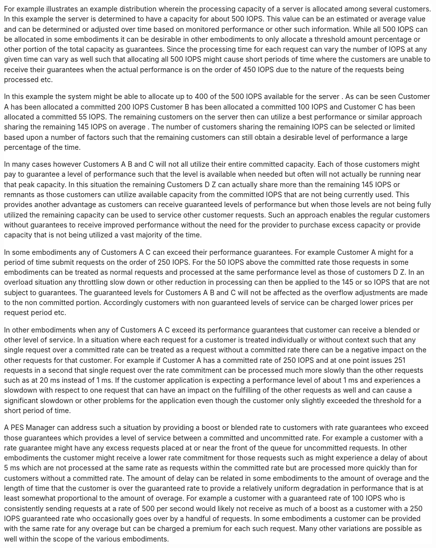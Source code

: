 For example illustrates an example distribution wherein the processing capacity of a server is allocated among several customers. In this example the server is determined to have a capacity for about 500 IOPS. This value can be an estimated or average value and can be determined or adjusted over time based on monitored performance or other such information. While all 500 IOPS can be allocated in some embodiments it can be desirable in other embodiments to only allocate a threshold amount percentage or other portion of the total capacity as guarantees. Since the processing time for each request can vary the number of IOPS at any given time can vary as well such that allocating all 500 IOPS might cause short periods of time where the customers are unable to receive their guarantees when the actual performance is on the order of 450 IOPS due to the nature of the requests being processed etc.

In this example the system might be able to allocate up to 400 of the 500 IOPS available for the server . As can be seen Customer A has been allocated a committed 200 IOPS Customer B has been allocated a committed 100 IOPS and Customer C has been allocated a committed 55 IOPS. The remaining customers on the server then can utilize a best performance or similar approach sharing the remaining 145 IOPS on average . The number of customers sharing the remaining IOPS can be selected or limited based upon a number of factors such that the remaining customers can still obtain a desirable level of performance a large percentage of the time.

In many cases however Customers A B and C will not all utilize their entire committed capacity. Each of those customers might pay to guarantee a level of performance such that the level is available when needed but often will not actually be running near that peak capacity. In this situation the remaining Customers D Z can actually share more than the remaining 145 IOPS or remnants as those customers can utilize available capacity from the committed IOPS that are not being currently used. This provides another advantage as customers can receive guaranteed levels of performance but when those levels are not being fully utilized the remaining capacity can be used to service other customer requests. Such an approach enables the regular customers without guarantees to receive improved performance without the need for the provider to purchase excess capacity or provide capacity that is not being utilized a vast majority of the time.

In some embodiments any of Customers A C can exceed their performance guarantees. For example Customer A might for a period of time submit requests on the order of 250 IOPS. For the 50 IOPS above the committed rate those requests in some embodiments can be treated as normal requests and processed at the same performance level as those of customers D Z. In an overload situation any throttling slow down or other reduction in processing can then be applied to the 145 or so IOPS that are not subject to guarantees. The guaranteed levels for Customers A B and C will not be affected as the overflow adjustments are made to the non committed portion. Accordingly customers with non guaranteed levels of service can be charged lower prices per request period etc.

In other embodiments when any of Customers A C exceed its performance guarantees that customer can receive a blended or other level of service. In a situation where each request for a customer is treated individually or without context such that any single request over a committed rate can be treated as a request without a committed rate there can be a negative impact on the other requests for that customer. For example if Customer A has a committed rate of 250 IOPS and at one point issues 251 requests in a second that single request over the rate commitment can be processed much more slowly than the other requests such as at 20 ms instead of 1 ms. If the customer application is expecting a performance level of about 1 ms and experiences a slowdown with respect to one request that can have an impact on the fulfilling of the other requests as well and can cause a significant slowdown or other problems for the application even though the customer only slightly exceeded the threshold for a short period of time.

A PES Manager can address such a situation by providing a boost or blended rate to customers with rate guarantees who exceed those guarantees which provides a level of service between a committed and uncommitted rate. For example a customer with a rate guarantee might have any excess requests placed at or near the front of the queue for uncommitted requests. In other embodiments the customer might receive a lower rate commitment for those requests such as might experience a delay of about 5 ms which are not processed at the same rate as requests within the committed rate but are processed more quickly than for customers without a committed rate. The amount of delay can be related in some embodiments to the amount of overage and the length of time that the customer is over the guaranteed rate to provide a relatively uniform degradation in performance that is at least somewhat proportional to the amount of overage. For example a customer with a guaranteed rate of 100 IOPS who is consistently sending requests at a rate of 500 per second would likely not receive as much of a boost as a customer with a 250 IOPS guaranteed rate who occasionally goes over by a handful of requests. In some embodiments a customer can be provided with the same rate for any overage but can be charged a premium for each such request. Many other variations are possible as well within the scope of the various embodiments.